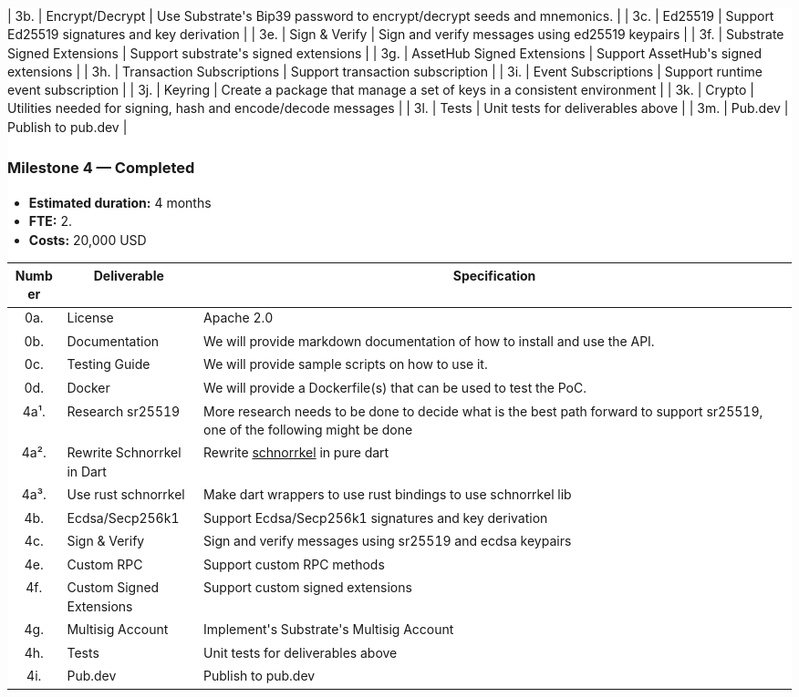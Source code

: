 | 3b.  | Encrypt/Decrypt  | Use Substrate's Bip39 password to encrypt/decrypt seeds and mnemonics. |
| 3c.  | Ed25519          | Support Ed25519 signatures and key derivation |
| 3e.  | Sign & Verify    | Sign and verify messages using ed25519 keypairs |
| 3f.  | Substrate Signed Extensions | Support substrate's signed extensions |
| 3g.  | AssetHub Signed Extensions | Support AssetHub's signed extensions |
| 3h.  | Transaction Subscriptions   | Support transaction subscription |
| 3i.  | Event Subscriptions         | Support runtime event subscription |
| 3j.  | Keyring          | Create a package that manage a set of keys in a consistent environment |
| 3k.  | Crypto           | Utilities needed for signing, hash and encode/decode messages |
| 3l.  | Tests            | Unit tests for deliverables above  |
| 3m.  | Pub.dev          | Publish to pub.dev                 |

### Milestone 4 — Completed

- **Estimated duration:** 4 months
- **FTE:**  2.
- **Costs:** 20,000 USD
  
|Number|Deliverable|    Specification                   |
|:---: |  ---      |             ---                    |
| 0a.  | License       | Apache 2.0                         |
| 0b.  | Documentation | We will provide markdown documentation of how to install and use the API. |
| 0c.  | Testing Guide | We will provide sample scripts on how to use it. |
| 0d.  | Docker        | We will provide a Dockerfile(s) that can be used to test the PoC. |
| 4a¹.  | Research sr25519 | More research needs to be done to decide what is the best path forward to support sr25519, one of the following might be done |
| 4a².  | Rewrite Schnorrkel in Dart | Rewrite [schnorrkel](https://github.com/w3f/schnorrkel) in pure dart |
| 4a³.  | Use rust schnorrkel | Make dart wrappers to use rust bindings to use schnorrkel lib |
| 4b.  | Ecdsa/Secp256k1  | Support Ecdsa/Secp256k1 signatures and key derivation |
| 4c.  | Sign & Verify    | Sign and verify messages using sr25519 and ecdsa keypairs |
| 4e.  | Custom RPC | Support custom RPC methods |
| 4f.  | Custom Signed Extensions | Support custom signed extensions |
| 4g.  | Multisig Account | Implement's Substrate's Multisig Account |
| 4h.  | Tests            | Unit tests for deliverables above  |
| 4i.  | Pub.dev          | Publish to pub.dev |
